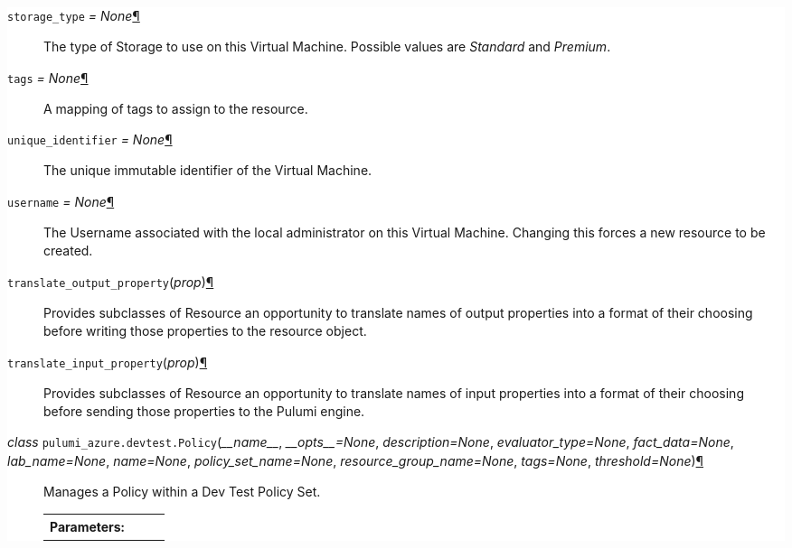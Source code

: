 <dl class="attribute">
<dt id="pulumi_azure.devtest.LinuxVirtualMachine.storage_type">
<code class="descname">storage_type</code><em class="property"> = None</em><a class="headerlink" href="#pulumi_azure.devtest.LinuxVirtualMachine.storage_type" title="Permalink to this definition">¶</a></dt>
<dd><p>The type of Storage to use on this Virtual Machine. Possible values are <cite>Standard</cite> and <cite>Premium</cite>.</p>
</dd></dl>

<dl class="attribute">
<dt id="pulumi_azure.devtest.LinuxVirtualMachine.tags">
<code class="descname">tags</code><em class="property"> = None</em><a class="headerlink" href="#pulumi_azure.devtest.LinuxVirtualMachine.tags" title="Permalink to this definition">¶</a></dt>
<dd><p>A mapping of tags to assign to the resource.</p>
</dd></dl>

<dl class="attribute">
<dt id="pulumi_azure.devtest.LinuxVirtualMachine.unique_identifier">
<code class="descname">unique_identifier</code><em class="property"> = None</em><a class="headerlink" href="#pulumi_azure.devtest.LinuxVirtualMachine.unique_identifier" title="Permalink to this definition">¶</a></dt>
<dd><p>The unique immutable identifier of the Virtual Machine.</p>
</dd></dl>

<dl class="attribute">
<dt id="pulumi_azure.devtest.LinuxVirtualMachine.username">
<code class="descname">username</code><em class="property"> = None</em><a class="headerlink" href="#pulumi_azure.devtest.LinuxVirtualMachine.username" title="Permalink to this definition">¶</a></dt>
<dd><p>The Username associated with the local administrator on this Virtual Machine. Changing this forces a new resource to be created.</p>
</dd></dl>

<dl class="method">
<dt id="pulumi_azure.devtest.LinuxVirtualMachine.translate_output_property">
<code class="descname">translate_output_property</code><span class="sig-paren">(</span><em>prop</em><span class="sig-paren">)</span><a class="headerlink" href="#pulumi_azure.devtest.LinuxVirtualMachine.translate_output_property" title="Permalink to this definition">¶</a></dt>
<dd><p>Provides subclasses of Resource an opportunity to translate names of output properties
into a format of their choosing before writing those properties to the resource object.</p>
</dd></dl>

<dl class="method">
<dt id="pulumi_azure.devtest.LinuxVirtualMachine.translate_input_property">
<code class="descname">translate_input_property</code><span class="sig-paren">(</span><em>prop</em><span class="sig-paren">)</span><a class="headerlink" href="#pulumi_azure.devtest.LinuxVirtualMachine.translate_input_property" title="Permalink to this definition">¶</a></dt>
<dd><p>Provides subclasses of Resource an opportunity to translate names of input properties into
a format of their choosing before sending those properties to the Pulumi engine.</p>
</dd></dl>

</dd></dl>

<dl class="class">
<dt id="pulumi_azure.devtest.Policy">
<em class="property">class </em><code class="descclassname">pulumi_azure.devtest.</code><code class="descname">Policy</code><span class="sig-paren">(</span><em>__name__</em>, <em>__opts__=None</em>, <em>description=None</em>, <em>evaluator_type=None</em>, <em>fact_data=None</em>, <em>lab_name=None</em>, <em>name=None</em>, <em>policy_set_name=None</em>, <em>resource_group_name=None</em>, <em>tags=None</em>, <em>threshold=None</em><span class="sig-paren">)</span><a class="headerlink" href="#pulumi_azure.devtest.Policy" title="Permalink to this definition">¶</a></dt>
<dd><p>Manages a Policy within a Dev Test Policy Set.</p>
<table class="docutils field-list" frame="void" rules="none">
<col class="field-name" />
<col class="field-body" />
<tbody valign="top">
<tr class="field-odd field"><th class="field-name">Parameters:</th><td class="field-body"><ul class="first last simple">